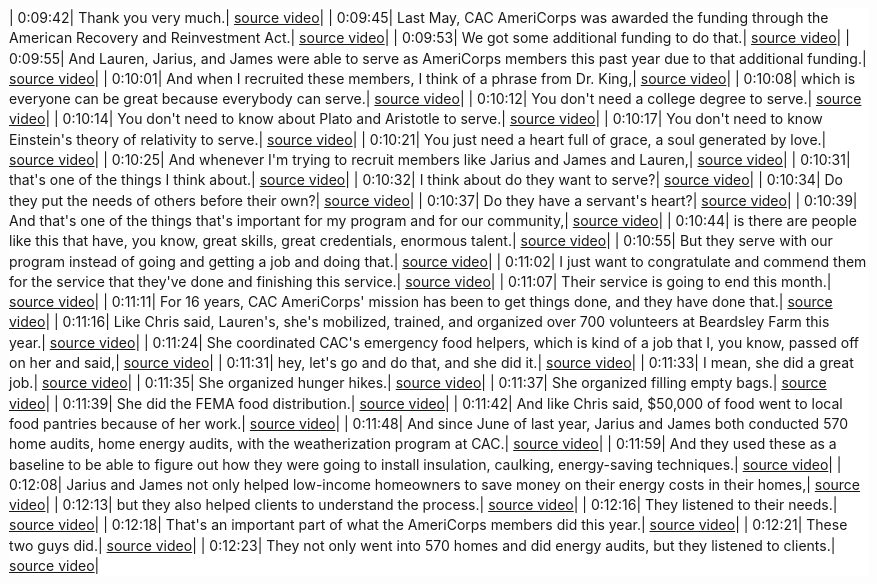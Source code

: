 | 0:09:42| Thank you very much.| [source video](https://archive.org/details/citycouncil100406?start=582)|
| 0:09:45| Last May, CAC AmeriCorps was awarded the funding through the American Recovery and Reinvestment Act.| [source video](https://archive.org/details/citycouncil100406?start=585)|
| 0:09:53| We got some additional funding to do that.| [source video](https://archive.org/details/citycouncil100406?start=593)|
| 0:09:55| And Lauren, Jarius, and James were able to serve as AmeriCorps members this past year due to that additional funding.| [source video](https://archive.org/details/citycouncil100406?start=595)|
| 0:10:01| And when I recruited these members, I think of a phrase from Dr. King,| [source video](https://archive.org/details/citycouncil100406?start=601)|
| 0:10:08| which is everyone can be great because everybody can serve.| [source video](https://archive.org/details/citycouncil100406?start=608)|
| 0:10:12| You don't need a college degree to serve.| [source video](https://archive.org/details/citycouncil100406?start=612)|
| 0:10:14| You don't need to know about Plato and Aristotle to serve.| [source video](https://archive.org/details/citycouncil100406?start=614)|
| 0:10:17| You don't need to know Einstein's theory of relativity to serve.| [source video](https://archive.org/details/citycouncil100406?start=617)|
| 0:10:21| You just need a heart full of grace, a soul generated by love.| [source video](https://archive.org/details/citycouncil100406?start=621)|
| 0:10:25| And whenever I'm trying to recruit members like Jarius and James and Lauren,| [source video](https://archive.org/details/citycouncil100406?start=625)|
| 0:10:31| that's one of the things I think about.| [source video](https://archive.org/details/citycouncil100406?start=631)|
| 0:10:32| I think about do they want to serve?| [source video](https://archive.org/details/citycouncil100406?start=632)|
| 0:10:34| Do they put the needs of others before their own?| [source video](https://archive.org/details/citycouncil100406?start=634)|
| 0:10:37| Do they have a servant's heart?| [source video](https://archive.org/details/citycouncil100406?start=637)|
| 0:10:39| And that's one of the things that's important for my program and for our community,| [source video](https://archive.org/details/citycouncil100406?start=639)|
| 0:10:44| is there are people like this that have, you know, great skills, great credentials, enormous talent.| [source video](https://archive.org/details/citycouncil100406?start=644)|
| 0:10:55| But they serve with our program instead of going and getting a job and doing that.| [source video](https://archive.org/details/citycouncil100406?start=655)|
| 0:11:02| I just want to congratulate and commend them for the service that they've done and finishing this service.| [source video](https://archive.org/details/citycouncil100406?start=662)|
| 0:11:07| Their service is going to end this month.| [source video](https://archive.org/details/citycouncil100406?start=667)|
| 0:11:11| For 16 years, CAC AmeriCorps' mission has been to get things done, and they have done that.| [source video](https://archive.org/details/citycouncil100406?start=671)|
| 0:11:16| Like Chris said, Lauren's, she's mobilized, trained, and organized over 700 volunteers at Beardsley Farm this year.| [source video](https://archive.org/details/citycouncil100406?start=676)|
| 0:11:24| She coordinated CAC's emergency food helpers, which is kind of a job that I, you know, passed off on her and said,| [source video](https://archive.org/details/citycouncil100406?start=684)|
| 0:11:31| hey, let's go and do that, and she did it.| [source video](https://archive.org/details/citycouncil100406?start=691)|
| 0:11:33| I mean, she did a great job.| [source video](https://archive.org/details/citycouncil100406?start=693)|
| 0:11:35| She organized hunger hikes.| [source video](https://archive.org/details/citycouncil100406?start=695)|
| 0:11:37| She organized filling empty bags.| [source video](https://archive.org/details/citycouncil100406?start=697)|
| 0:11:39| She did the FEMA food distribution.| [source video](https://archive.org/details/citycouncil100406?start=699)|
| 0:11:42| And like Chris said, $50,000 of food went to local food pantries because of her work.| [source video](https://archive.org/details/citycouncil100406?start=702)|
| 0:11:48| And since June of last year, Jarius and James both conducted 570 home audits, home energy audits, with the weatherization program at CAC.| [source video](https://archive.org/details/citycouncil100406?start=708)|
| 0:11:59| And they used these as a baseline to be able to figure out how they were going to install insulation, caulking, energy-saving techniques.| [source video](https://archive.org/details/citycouncil100406?start=719)|
| 0:12:08| Jarius and James not only helped low-income homeowners to save money on their energy costs in their homes,| [source video](https://archive.org/details/citycouncil100406?start=728)|
| 0:12:13| but they also helped clients to understand the process.| [source video](https://archive.org/details/citycouncil100406?start=733)|
| 0:12:16| They listened to their needs.| [source video](https://archive.org/details/citycouncil100406?start=736)|
| 0:12:18| That's an important part of what the AmeriCorps members did this year.| [source video](https://archive.org/details/citycouncil100406?start=738)|
| 0:12:21| These two guys did.| [source video](https://archive.org/details/citycouncil100406?start=741)|
| 0:12:23| They not only went into 570 homes and did energy audits, but they listened to clients.| [source video](https://archive.org/details/citycouncil100406?start=743)|